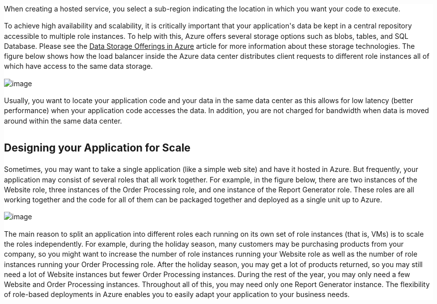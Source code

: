 </td>
</tr>
</tbody>
</table>
When creating a hosted service, you select a sub-region indicating the
location in which you want your code to execute.

To achieve high availability and scalability, it is critically important
that your application's data be kept in a central repository accessible
to multiple role instances. To help with this, Azure offers
several storage options such as blobs, tables, and SQL Database. Please see
the [Data Storage Offerings in Azure][] article for more
information about these storage technologies. The figure below shows how
the load balancer inside the Azure data center distributes
client requests to different role instances all of which have access to
the same data storage.

![image][3]

Usually, you want to locate your application code and your data in the
same data center as this allows for low latency (better performance)
when your application code accesses the data. In addition, you are not
charged for bandwidth when data is moved around within the same data
center.

## <a id="scale"> </a>Designing your Application for Scale

Sometimes, you may want to take a single application (like a simple web
site) and have it hosted in Azure. But frequently, your
application may consist of several roles that all work together. For
example, in the figure below, there are two instances of the Website
role, three instances of the Order Processing role, and one instance of
the Report Generator role. These roles are all working together and the
code for all of them can be packaged together and deployed as a single
unit up to Azure.

![image][4]

The main reason to split an application into different roles each
running on its own set of role instances (that is, VMs) is to scale the
roles independently. For example, during the holiday season, many
customers may be purchasing products from your company, so you might
want to increase the number of role instances running your Website role
as well as the number of role instances running your Order Processing
role. After the holiday season, you may get a lot of products returned,
so you may still need a lot of Website instances but fewer Order
Processing instances. During the rest of the year, you may only need a
few Website and Order Processing instances. Throughout all of this, you
may need only one Report Generator instance. The flexibility of
role-based deployments in Azure enables you to easily adapt your
application to your business needs.


  [Azure Application Model Benefits]: #benefits
  [Hosted Service Core Concepts]: #concepts
  [Hosted Service Design Considerations]: #considerations
  [Designing your Application for Scale]: #scale
  [Hosted Service Definition and Configuration]: #defandcfg
  [The Service Definition File]: #def
  [The Service Configuration File]: #cfg
  [Creating and Deploying a Hosted Service]: #hostedservices
  [References]: #references
  [0]: ./media/application-model/application-model-3.jpg
  [1]: ./media/application-model/application-model-4.jpg
  [2]: ./media/application-model/application-model-5.jpg
  [Configuring a Custom Domain Name in Azure]: /develop/net/common-tasks/custom-dns/
  [Data Storage Offerings in Azure]: /develop/net/fundamentals/cloud-storage/
  [3]: ./media/application-model/application-model-6.jpg
  [4]: ./media/application-model/application-model-7.jpg
  [Azure Pricing]: http://azure.microsoft.com/pricing/calculator/
  [Managing Certificates in Azure]: http://msdn.microsoft.com/zh-cn/library/azure/gg981929.aspx
  [http://msdn.microsoft.com/zh-cn/library/azure/ee758710.aspx]: http://msdn.microsoft.com/zh-cn/library/azure/ee758710.aspx
  [http://msdn.microsoft.com/zh-cn/library/hh560567.aspx]: http://msdn.microsoft.com/zh-cn/library/hh560567.aspx
  [Managing Upgrades to the Azure Guests OS]: http://msdn.microsoft.com/zh-cn/library/ee924680.aspx
  [Azure Management Portal]: http://manage.windowsazure.cn/
  [5]: ./media/application-model/application-model-8.jpg
  [Deploying and Updating Azure Applications]: /develop/net/fundamentals/deploying-applications/
  [Creating a Hosted Service for Azure]: http://msdn.microsoft.com/zh-cn/library/gg432967.aspx
  [Managing Hosted Services in Azure]: http://msdn.microsoft.com/zh-cn/library/gg433038.aspx
  [Migrating Applications to Azure]: http://msdn.microsoft.com/zh-cn/library/gg186051.aspx
  [Configuring an Azure Application]: http://msdn.microsoft.com/zh-cn/library/azure/ee405486.aspx